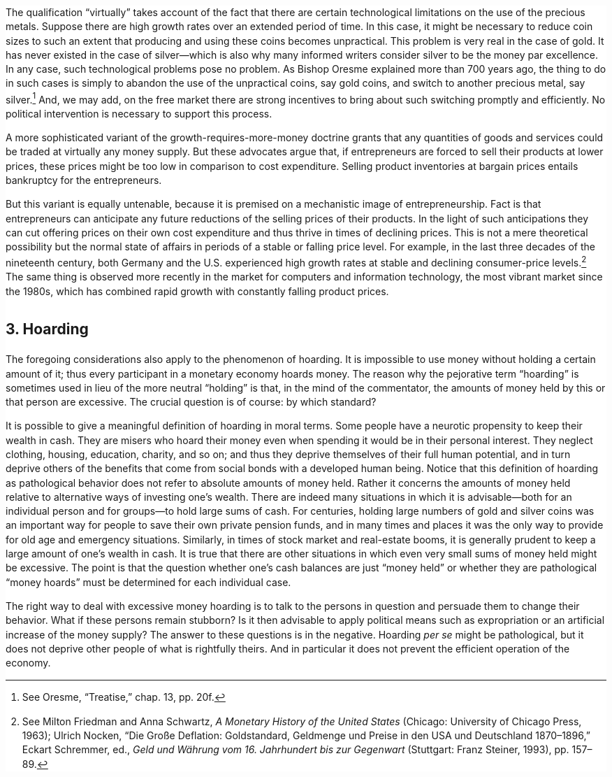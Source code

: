 The qualification “virtually” takes account of the fact that there are certain technological limitations on the use of the precious metals. Suppose there are high growth rates over an extended period of time. In this case, it might be necessary to reduce coin sizes to such an extent that producing and using these coins becomes unpractical. This problem is very real in the case of gold. It has never existed in the case of silver—which is also why many informed writers consider silver to be the money par excellence. In any case, such technological problems pose no problem. As Bishop Oresme explained more than 700 years ago, the thing to do in such cases is simply to abandon the use of the unpractical coins, say gold coins, and switch to another precious metal, say silver.[^10] And, we may add, on the free market there are strong incentives to bring about such switching promptly and efficiently. No political intervention is necessary to support this process.

A more sophisticated variant of the growth-requires-more-money doctrine grants that any quantities of goods and services could be traded at virtually any money supply. But these advocates argue that, if entrepreneurs are forced to sell their products at lower prices, these prices might be too low in comparison to cost expenditure. Selling product inventories at bargain prices entails bankruptcy for the entrepreneurs.

But this variant is equally untenable, because it is premised on a mechanistic image of entrepreneurship. Fact is that entrepreneurs can anticipate any future reductions of the selling prices of their products. In the light of such anticipations they can cut offering prices on their own cost expenditure and thus thrive in times of declining prices. This is not a mere theoretical possibility but the normal state of affairs in periods of a stable or falling price level. For example, in the last three decades of the nineteenth century, both Germany and the U.S. experienced high growth rates at stable and declining consumer-price levels.[^11] The same thing is observed more recently in the market for computers and information technology, the most vibrant market since the 1980s, which has combined rapid growth with constantly falling product prices.

## 3. Hoarding

The foregoing considerations also apply to the phenomenon of hoarding. It is impossible to use money without holding a certain amount of it; thus every participant in a monetary economy hoards money. The reason why the pejorative term “hoarding” is sometimes used in lieu of the more neutral “holding” is that, in the mind of the commentator, the amounts of money held by this or that person are excessive. The crucial question is of course: by which standard?

It is possible to give a meaningful definition of hoarding in moral terms. Some people have a neurotic propensity to keep their wealth in cash. They are misers who hoard their money even when spending it would be in their personal interest. They neglect clothing, housing, education, charity, and so on; and thus they deprive themselves of their full human potential, and in turn deprive others of the benefits that come from social bonds with a developed human being. Notice that this definition of hoarding as pathological behavior does not refer to absolute amounts of money held. Rather it concerns the amounts of money held relative to alternative ways of investing one’s wealth. There are indeed many situations in which it is advisable—both for an individual person and for groups—to hold large sums of cash. For centuries, holding large numbers of gold and silver coins was an important way for people to save their own private pension funds, and in many times and places it was the only way to provide for old age and emergency situations. Similarly, in times of stock market and real-estate booms, it is generally prudent to keep a large amount of one’s wealth in cash. It is true that there are other situations in which even very small sums of money held might be excessive. The point is that the question whether one’s cash balances are just “money held” or whether they are pathological “money hoards” must be determined for each individual case.

The right way to deal with excessive money hoarding is to talk to the persons in question and persuade them to change their behavior. What if these persons remain stubborn? Is it then advisable to apply political means such as expropriation or an artificial increase of the money supply? The answer to these questions is in the negative. Hoarding _per se_ might be pathological, but it does not deprive other people of what is rightfully theirs. And in particular it does not prevent the efficient operation of the economy.


[^1]: See Plato, _The Laws_, book 5, 741b–44a. He argued that the money most suitable for his totalitarian ideal city would be fiat money that had no value outside of the city walls.
[^2]: See Oresme, Nicholas Oresme, “A Treatise on the Origin, Nature, Law, and Alterations of Money,” in Charles Johnson, ed., _The De Moneta of Nicholas Oresme and English Mint Documents_ (London: Thomas Nelson and Sons, 1956), chap. 11, p. 18.
[^3]: John Locke famously argued that, in a closed economy, “any quantity of that Money... would serve to drive any proportion of Trade...” “Some Considerations of the Consequences of the Lowering of Interest and Raising the Value of Money” (1691), in P.H. Kelly, ed., _Locke on Money_ (Oxford: Clarendon Press, 1991), vol. 1, p. 264. The caveat was that the money supply had to be constant, lest money would not be an unalterable measure of the value of things. We will discuss this problem below.
[^4]: David Ricardo, emulating Locke’s argument, said about the consequences of an increase in the number of transactions: “There will be more commodities bought and sold, but at lower prices; so that the same money will still be adequate to the increased number of transactions, by passing in each transaction at a higher value.” The problem was, in Ricardo’s opinion, that the increased purchasing power of money would invite additional money production, and thus the standard of value would be modified. Moreover, this change would affect deferred payments. David Ricardo, “Proposals for an Economical and Secure Currency,” _Works and Correspondence_, Piero Sraffa, ed. (Cambridge: Cambridge University Press, 1951–1973), p. 56.
[^5]: See John Wheatley, _The Theory of Money and Principles of Commerce_ (London: Bulmer, 1807). On Wheatley see Thomas Humphrey, “John Wheatley’s Theory of International Monetary Adjustment,” _Federal Reserve Bank of Richmond Economic Quarterly_ 80, no. 3 (1994); Wheatley’s treatise is still referenced today in Paul Lagasse et al. eds., _Columbia Encyclopedia Britannica,_ 6th ed. (Gale Group, 2003), entry on “Money.”
[^6]: Murray N. Rothbard, _What Has Government Done to Our Money?_, 4th ed. (Auburn, Ala.: Ludwig von Mises Institute, 1990), pp. 34f.
[^7]: Oresme, “Treatise,” chap. 18, p. 29. He went on:
[^8]: For an overview of the most widely accepted present-day criticisms of natural money see James Kimball, “The Gold Standard in Contemporary Economic Principles Textbooks: A Survey,” _Quarterly Journal of Austrian Economics_ 8, no. 3 (2005).
[^9]: Often this belief is based on the “assignment theory of money” according to which each unit of money is some sort of a receipt. The receipt testifies that its owner has delivered a quantity of goods or services into the economy as into a large social warehouse; and by the same token the receipt assigns the owner the right to withdraw an equivalent quantity of goods or services from the economy as from a social warehouse. This assignment theory goes back to John Law in the early eighteenth century, was developed in the second half of the nineteenth century, and eventually inspired several champions of inflation such as Wieser and Schumpeter. Among Catholic authors subscribing to this doctrine see in particular Heinrich Pesch, _Lehrbuch der Nationalökonomie_ (Freiburg i.Br.: Herder, 1923), vol. 5, p. 175, where the author discusses the factors determining the money supply “needed” in the economy, highlighting the “total value of all goods and services circulating in the economy.” Pesch overlooks that the market value of goods and services is not independent of the money supply. For example, a larger money supply entails higher prices and thus a higher “total value of all goods and services.” See also Étienne Perrot, _Le chrétien et l’argent—Entre Dieu et Mammon_ (Paris: Assas éditions/Cahiers pour croire aujourd’hui, Supplement no. 13, 1994), p. 16 where the author defines the nature of money as being an IOU redeemable on demand. For a critique of the assignment theory of money, see Jean-Baptiste Say, _Traité d’économie politique,_ 6th ed. (Paris: Guillaumin, 1841), chap. 27, pp. 278–87; Ludwig von Mises, _Theory of Money and Credit_ (Indianapolis: Liberty Fund, 1980), appendix, pp. 512–24.
[^10]: See Oresme, “Treatise,” chap. 13, pp. 20f.
[^11]: See Milton Friedman and Anna Schwartz, _A Monetary History of the United States_ (Chicago: University of Chicago Press, 1963); Ulrich Nocken, “Die Große Deflation: Goldstandard, Geldmenge und Preise in den USA und Deutschland 1870–1896,” Eckart Schremmer, ed., _Geld und Währung vom 16. Jahrhundert bis zur Gegenwart_ (Stuttgart: Franz Steiner, 1993), pp. 157–89.
[^12]: This is probably close to the scenario that most critics of hoarding have in mind. Thus we read in an influential contemporary book on Catholic social doctrine: “In early literature, a common symbol for economic evil was the miser, who through avarice hoarded his money. The miser was evil because, in a static world, with valuables in short supply, what one person hoarded was subtracted from the common store.” Michael Novak, _The Spirit of Democratic Capitalism_ (New York: Simon & Schuster, 1982), p. 98; see also pp. 266–67. The author then goes on to point out that the social problem of hoarding has been resolved in modern times through what he believes is the dynamism of capitalism, which incites people to spend rather than hoard their money. We will have the occasion to deal with this “dynamism” in some more detail below. At this point, let us notice that hoarding is never, _per se_, a social problem in the first place.
[^13]: The public speeches of the chiefs of monetary policy furnish ample evidence in support of this contention. Professor Bernanke, the present chairman of the Federal Reserve, is especially outspoken on this issue.
[^14]: For an overview, see Federal Reserve Bank of Cleveland, _Deflation—2002 Annual Report_ (May 9, 2003); R.C.K. Burdekin and P.L. Siklos, eds., _Deflation: Current and Historical Perspectives_ (Cambridge: Cambridge University Press, 2004). On the latter volume, see Nikolay Gertchev’s excellent review essay in _Quarterly Journal of Austrian Economics_ 9, no. 1 (2006): 89–96.
[^15]: For recent Austrian analyses of deflation, see the special issue on “Deflation and Monetary Policy” in _Quarterly Journal of Austrian Economics_ 6. no. 4 (2003). See also Murray N. Rothbard, _America’s Great Depression,_ 5th ed. (Auburn, Ala.: Ludwig von Mises Institute, 2000), part 1; idem, _Man, Economy, and State_, 3rd ed. (Auburn, Ala.: Ludwig von Mises Institute, 1993), pp. 863–65.
[^16]: See George Selgin, _Less Than Zero_ (London: Institute for Economic Affairs, 1997); Michael D. Bordo and Angela Redish, “Is Deflation Depressing? Evidence from the Classical Gold Standard,” NBER Working Paper #9520 (Cambridge, Mass.: NBER, 2003); A. Atkeson and P.J. Kehoe, “Deflation and Depression: Is There an Empirical Link?” _American Economic Review, Papers and Proceedings_ 94 (May 2004): 99–103.
[^17]: One might argue that, even though deflation had no negative impact on production, the aforementioned redistribution is unacceptable from a moral point of view. We will discuss some aspects of this question in the second part of the present book, in the section dealing with the economics of legalized suspensions of payments.
[^18]: See Joseph A. Schumpeter, _Capitalism, Socialism, and Democracy_ (London: Allen & Unwin, 1944), chap. 7.
[^19]: For full detail see Mises, _Human Action_, esp. chap. 20; Murray N. Rothbard, _Man, Economy, and State_ (Auburn, Ala.: Ludwig von Mises Institute, 1993), chap. 11; Jesús Huerta de Soto, _Money, Bank Credit, and Economic Cycles_ (Auburn, Ala.: Ludwig von Mises Institute, 2006), chaps. 4–6.
[^21]: Around the year 1500, the total stock of money in Europe was about 3,500 tons of gold and 37,500 tons of silver. Over the next 150 years, Spain imported some 181 tons of gold and some 16,886 tons of silver from its mines in South America (other producers were negligible as compared to these figures). A major part of these Spanish imports were re-exported to the Far East and to the Middle East. See Geoffrey Parker, “Die Entstehung des modernen Geld- und Finanzwesens in Europa 1500–1730,” C.M. Cipolla and K. Borchardt, _Europäische Wirtschaftsgeschichte,_ vol. 2, _Sechzehntes und siebzehntes Jahrhundert_ (Stuttgart: Gustav Fischer, 1983), pp. 335–36. The author quotes from F.P. Braudel und F. Spooner, “Prices in Europe from 1450 to 1750,” E.E. Rich and C.H. Wilson, eds., _The Cambridge Economic History of Europe_ (Cambridge: Cambridge University Press, 1967), vol. 4.
[^22]: See Friedrich-Wilhelm Henning, _Handbuch der Wirtschafts- und Sozialgeschichte Deutschlands_ (Paderborn: Schöningh, 1991), vol. 1, pp. 546–48.
[^23]: Saint Thomas Aquinas, _Commentary on the Nicomachean Ethics_, vol. 1 (Chicago: Regnery, 1964), bk. 5, lect. 9, col. 987, pp. 427–28.
[^24]: Aristotle, _Nicomachean Ethics_, bk. 5, chap. 8
[^25]: See Marjorie Grice-Hutchinson, _Economic Thought in Spain_, L. Moss and C. Ryan, eds. (Aldershot, U.K.: Edward Elgar, 1993), pp. 84–85 and appendix. A contemporary historian of economic thought observed that, as far as money was concerned, realist and nominalist philosophers paradoxically switched roles. Oresme was the realist philosopher and Aquinas a nominalist. See André Lapidus, “Une introduction à la pensée économique médiévale,” A. Béraud and G. Faccarello, eds., _Nouvelle histoire de la pensée économique_ (Paris: La Découverte, 1992), vol. 1, chap. 1, pp. 50–51; see also idem, “Metal, Money, and the Prince: John Buridan and Nicholas Oresme after Thomas Aquinas,” _History of Political Economy_ 29 (1997).
[^26]: See, for example, Oswald von Nell-Breuning and J. Heinz Müller, _Vom Geld und vom Kapital_ (Freiburg: Herder, 1962), p. 76; Karl Blessing, “Geldwertstabilität als gesellschaftspolitisches Problem,” K. Hoffman, W. Weber, and B. Zimmer eds., _Kirche und Wirtschaftsgesellschaft_ (Cologne: Hanstein, 1974). In _Centesimus Annus_, Pope John Paul II stressed the importance of stable money, but did not define what he meant by this notion. He merely stated: “The economy... presupposes a stable currency” (§48).
[^27]: John XXIII, _Mater et Magistra_, §129.
[^28]: See Irving Fisher, _Stabilized Money: A History of the Movement_ (London: George Allen and Unwin, 1935).
[^29]: For a detailed exposition see Rothbard, _Man, Economy, and State,_ chap. 11. See also Gottfried von Haberler, _Der Sinn der Indexzahlen_ (Tübingen: Mohr, 1927).
[^30]: Today, the position espoused by Ricardo is the dominant one, except for an important nuance: Ricardo held that gold was the most suitable money even though, in theory, paper money could have even greater PPM stability than gold. He held this position because paper money would open the floodgates for abuses through government. On balance, therefore, Ricardo opted for gold. The yellow metal was an imperfect standard of value, but it was better than any alternative was or promised to be. After Ricardo, however, concerns about tyranny seem to have dwindled in monetary discussion. Most present-day economists have come under the influence of Irving Fisher, who in a life-long campaign dismissed fears about managed paper monies.
[^31]: See Mises, _Theory of Money and Credit_; idem, _Geldwertstabilisierung und Konjunkturpolitik_ (Jena: Fischer, 1928); idem, _Human Action_, part 3.
[^32]: The same thing holds true for deferred payments.
[^33]: See A. Wagner, _Die russische Papierwährung—eine volkswirtschaftliche und finanzpolitische Studie nebst Vorschlägen zur Herstellung der Valuta_ (Riga: Kymmel, 1868), pp. 45–46. The author states that for this reason paper money is no suitable currency and categorically recommends a return to commodity money wherever paper has been introduced, such as in Imperial Russia of his time.
[^34]: See Milton Friedman, “The Resource Cost of Irredeemable Paper Money,” _Journal of Political Economy_ 94, no. 3, part 1 (1986): 642–47. Compare Friedman’s paper with the statements contained in William Gouge, _A Short History of Paper Money and Banking_, pp. 66–67. See also Roger W. Garrison, “The Costs of a Gold Standard,” Llewellyn H. Rockwell, Jr., ed., _The Gold Standard_ (Auburn, Ala.: Ludwig von Mises Institute, 1992), pp. 61–79. In 2004, the Federal Reserve System employed a staff of some 23,000. Similarly, the German Bundesbank employed some 11,400 civil servants (_Stammpersonal_) in 2007 and the Banque de France had some 11,800 civil servants (_titulaires_) in 2006.